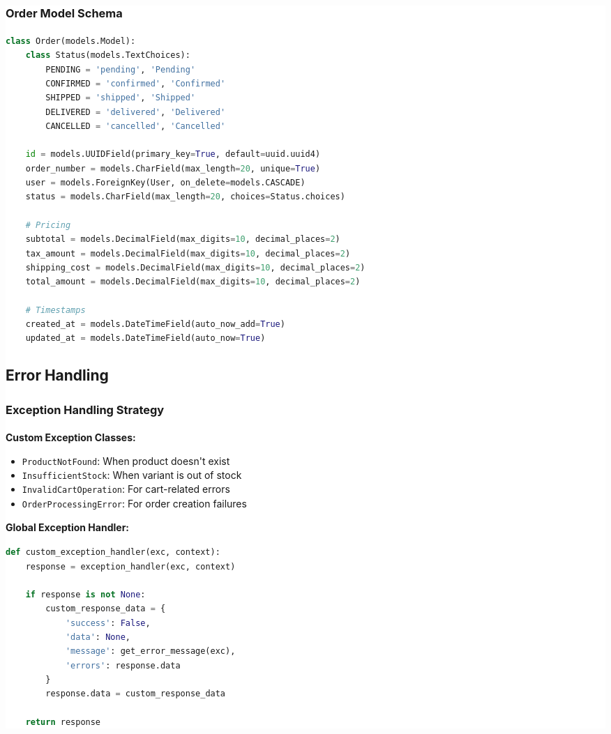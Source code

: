 ### Order Model Schema

```python
class Order(models.Model):
    class Status(models.TextChoices):
        PENDING = 'pending', 'Pending'
        CONFIRMED = 'confirmed', 'Confirmed'
        SHIPPED = 'shipped', 'Shipped'
        DELIVERED = 'delivered', 'Delivered'
        CANCELLED = 'cancelled', 'Cancelled'
    
    id = models.UUIDField(primary_key=True, default=uuid.uuid4)
    order_number = models.CharField(max_length=20, unique=True)
    user = models.ForeignKey(User, on_delete=models.CASCADE)
    status = models.CharField(max_length=20, choices=Status.choices)
    
    # Pricing
    subtotal = models.DecimalField(max_digits=10, decimal_places=2)
    tax_amount = models.DecimalField(max_digits=10, decimal_places=2)
    shipping_cost = models.DecimalField(max_digits=10, decimal_places=2)
    total_amount = models.DecimalField(max_digits=10, decimal_places=2)
    
    # Timestamps
    created_at = models.DateTimeField(auto_now_add=True)
    updated_at = models.DateTimeField(auto_now=True)
```

## Error Handling

### Exception Handling Strategy

**Custom Exception Classes:**
- `ProductNotFound`: When product doesn't exist
- `InsufficientStock`: When variant is out of stock
- `InvalidCartOperation`: For cart-related errors
- `OrderProcessingError`: For order creation failures

**Global Exception Handler:**
```python
def custom_exception_handler(exc, context):
    response = exception_handler(exc, context)
    
    if response is not None:
        custom_response_data = {
            'success': False,
            'data': None,
            'message': get_error_message(exc),
            'errors': response.data
        }
        response.data = custom_response_data
    
    return response
```
